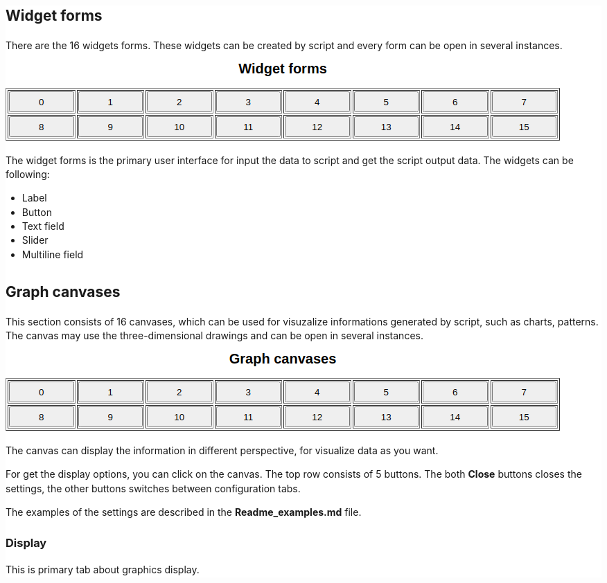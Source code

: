 ## Widget forms

There are the 16 widgets forms\. These widgets can be created by script and every form can be open in several instances\.

![](Readme_pics/Main3.png "")

The widget forms is the primary user interface for input the data to script and get the script output data\. The widgets can be following:


* Label
* Button
* Text field
* Slider
* Multiline field

## Graph canvases

This section consists of 16 canvases, which can be used for visuzalize informations generated by script, such as charts, patterns\. The canvas may use the three\-dimensional drawings and can be open in several instances\.

![](Readme_pics/Main4.png "")

The canvas can display the information in different perspective, for visualize data as you want\.

For get the display options, you can click on the canvas\. The top row consists of 5 buttons\. The both **Close** buttons closes the settings, the other buttons switches between configuration tabs\.

The examples of the settings are described in the **Readme\_examples\.md** file\.

### Display

This is primary tab about graphics display\.
